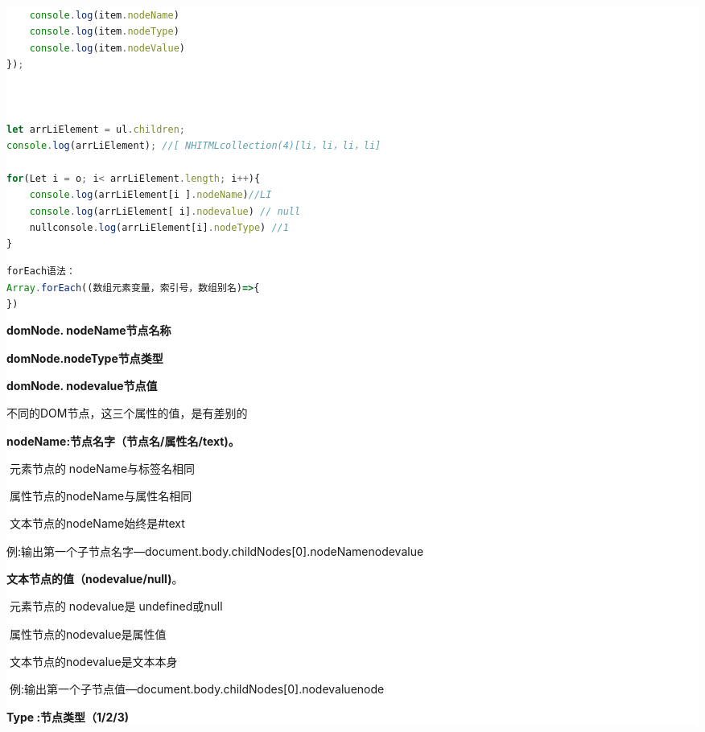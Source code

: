 ```js
    console.log(item.nodeName)
    console.log(item.nodeType)
    console.log(item.nodeValue)
});



let arrLiElement = ul.children;
console.log(arrLiElement); //[ NHITMLcollection(4)[li，li，li，li]

for(Let i = o; i< arrLiElement.length; i++){
	console.log(arrLiElement[i ].nodeName)//LI				
    console.log(arrLiElement[ i].nodevalue) // null			
    nullconsole.log(arrLiElement[i].nodeType) //1
}

```

```js
forEach语法：
Array.forEach((数组元素变量，索引号，数组别名)=>{
})
```

**domNode. nodeName节点名称**

**domNode.nodeType节点类型**

**domNode. nodevalue节点值**



不同的DOM节点，这三个属性的值，是有差别的



**nodeName:节点名字（节点名/属性名/text)。**

​	元素节点的 nodeName与标签名相同

​	属性节点的nodeName与属性名相同

​	文本节点的nodeName始终是#text

​	例:输出第一个子节点名字—document.body.childNodes[0].nodeNamenodevalue



**文本节点的值（nodevalue/null)**。

​	元素节点的 nodevalue是 undefined或null

​	属性节点的nodevalue是属性值

​	文本节点的nodevalue是文本本身

​	例:输出第一个子节点值—document.body.childNodes[0].nodevaluenode



**Type :节点类型（1/2/3)**
